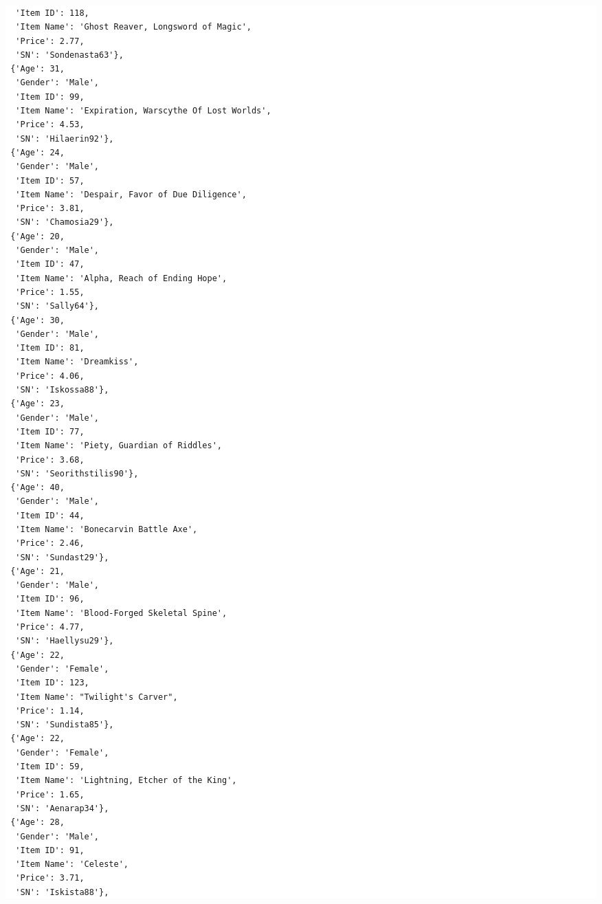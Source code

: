       'Item ID': 118,
      'Item Name': 'Ghost Reaver, Longsword of Magic',
      'Price': 2.77,
      'SN': 'Sondenasta63'},
     {'Age': 31,
      'Gender': 'Male',
      'Item ID': 99,
      'Item Name': 'Expiration, Warscythe Of Lost Worlds',
      'Price': 4.53,
      'SN': 'Hilaerin92'},
     {'Age': 24,
      'Gender': 'Male',
      'Item ID': 57,
      'Item Name': 'Despair, Favor of Due Diligence',
      'Price': 3.81,
      'SN': 'Chamosia29'},
     {'Age': 20,
      'Gender': 'Male',
      'Item ID': 47,
      'Item Name': 'Alpha, Reach of Ending Hope',
      'Price': 1.55,
      'SN': 'Sally64'},
     {'Age': 30,
      'Gender': 'Male',
      'Item ID': 81,
      'Item Name': 'Dreamkiss',
      'Price': 4.06,
      'SN': 'Iskossa88'},
     {'Age': 23,
      'Gender': 'Male',
      'Item ID': 77,
      'Item Name': 'Piety, Guardian of Riddles',
      'Price': 3.68,
      'SN': 'Seorithstilis90'},
     {'Age': 40,
      'Gender': 'Male',
      'Item ID': 44,
      'Item Name': 'Bonecarvin Battle Axe',
      'Price': 2.46,
      'SN': 'Sundast29'},
     {'Age': 21,
      'Gender': 'Male',
      'Item ID': 96,
      'Item Name': 'Blood-Forged Skeletal Spine',
      'Price': 4.77,
      'SN': 'Haellysu29'},
     {'Age': 22,
      'Gender': 'Female',
      'Item ID': 123,
      'Item Name': "Twilight's Carver",
      'Price': 1.14,
      'SN': 'Sundista85'},
     {'Age': 22,
      'Gender': 'Female',
      'Item ID': 59,
      'Item Name': 'Lightning, Etcher of the King',
      'Price': 1.65,
      'SN': 'Aenarap34'},
     {'Age': 28,
      'Gender': 'Male',
      'Item ID': 91,
      'Item Name': 'Celeste',
      'Price': 3.71,
      'SN': 'Iskista88'},